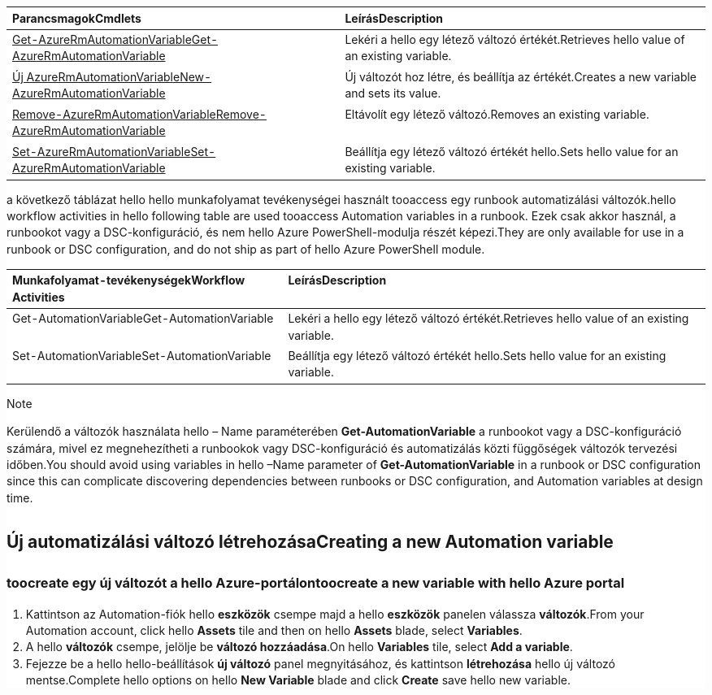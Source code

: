 |<span data-ttu-id="7ca6a-136">Parancsmagok</span><span class="sxs-lookup"><span data-stu-id="7ca6a-136">Cmdlets</span></span>|<span data-ttu-id="7ca6a-137">Leírás</span><span class="sxs-lookup"><span data-stu-id="7ca6a-137">Description</span></span>|
|:---|:---|
|[<span data-ttu-id="7ca6a-138">Get-AzureRmAutomationVariable</span><span class="sxs-lookup"><span data-stu-id="7ca6a-138">Get-AzureRmAutomationVariable</span></span>](https://msdn.microsoft.com/library/mt603849.aspx)|<span data-ttu-id="7ca6a-139">Lekéri a hello egy létező változó értékét.</span><span class="sxs-lookup"><span data-stu-id="7ca6a-139">Retrieves hello value of an existing variable.</span></span>|
|[<span data-ttu-id="7ca6a-140">Új AzureRmAutomationVariable</span><span class="sxs-lookup"><span data-stu-id="7ca6a-140">New-AzureRmAutomationVariable</span></span>](https://msdn.microsoft.com/library/mt603613.aspx)|<span data-ttu-id="7ca6a-141">Új változót hoz létre, és beállítja az értékét.</span><span class="sxs-lookup"><span data-stu-id="7ca6a-141">Creates a new variable and sets its value.</span></span>|
|[<span data-ttu-id="7ca6a-142">Remove-AzureRmAutomationVariable</span><span class="sxs-lookup"><span data-stu-id="7ca6a-142">Remove-AzureRmAutomationVariable</span></span>](https://msdn.microsoft.com/library/mt619354.aspx)|<span data-ttu-id="7ca6a-143">Eltávolít egy létező változó.</span><span class="sxs-lookup"><span data-stu-id="7ca6a-143">Removes an existing variable.</span></span>|
|[<span data-ttu-id="7ca6a-144">Set-AzureRmAutomationVariable</span><span class="sxs-lookup"><span data-stu-id="7ca6a-144">Set-AzureRmAutomationVariable</span></span>](https://msdn.microsoft.com/library/mt603601.aspx)|<span data-ttu-id="7ca6a-145">Beállítja egy létező változó értékét hello.</span><span class="sxs-lookup"><span data-stu-id="7ca6a-145">Sets hello value for an existing variable.</span></span>|

<span data-ttu-id="7ca6a-146">a következő táblázat hello hello munkafolyamat tevékenységei használt tooaccess egy runbook automatizálási változók.</span><span class="sxs-lookup"><span data-stu-id="7ca6a-146">hello workflow activities in hello following table are used tooaccess Automation variables in a runbook.</span></span> <span data-ttu-id="7ca6a-147">Ezek csak akkor használ, a runbookot vagy a DSC-konfiguráció, és nem hello Azure PowerShell-modulja részét képezi.</span><span class="sxs-lookup"><span data-stu-id="7ca6a-147">They are only available for use in a runbook or DSC configuration, and do not ship as part of hello Azure PowerShell module.</span></span>

|<span data-ttu-id="7ca6a-148">Munkafolyamat-tevékenységek</span><span class="sxs-lookup"><span data-stu-id="7ca6a-148">Workflow Activities</span></span>|<span data-ttu-id="7ca6a-149">Leírás</span><span class="sxs-lookup"><span data-stu-id="7ca6a-149">Description</span></span>|
|:---|:---|
|<span data-ttu-id="7ca6a-150">Get-AutomationVariable</span><span class="sxs-lookup"><span data-stu-id="7ca6a-150">Get-AutomationVariable</span></span>|<span data-ttu-id="7ca6a-151">Lekéri a hello egy létező változó értékét.</span><span class="sxs-lookup"><span data-stu-id="7ca6a-151">Retrieves hello value of an existing variable.</span></span>|
|<span data-ttu-id="7ca6a-152">Set-AutomationVariable</span><span class="sxs-lookup"><span data-stu-id="7ca6a-152">Set-AutomationVariable</span></span>|<span data-ttu-id="7ca6a-153">Beállítja egy létező változó értékét hello.</span><span class="sxs-lookup"><span data-stu-id="7ca6a-153">Sets hello value for an existing variable.</span></span>|

> [!NOTE] 
> <span data-ttu-id="7ca6a-154">Kerülendő a változók használata hello – Name paraméterében **Get-AutomationVariable** a runbookot vagy a DSC-konfiguráció számára, mivel ez megnehezítheti a runbookok vagy DSC-konfiguráció és automatizálás közti függőségek változók tervezési időben.</span><span class="sxs-lookup"><span data-stu-id="7ca6a-154">You should avoid using variables in hello –Name parameter of **Get-AutomationVariable**  in a runbook or DSC configuration since this can complicate discovering dependencies between runbooks or DSC configuration, and Automation variables at design time.</span></span>

## <a name="creating-a-new-automation-variable"></a><span data-ttu-id="7ca6a-155">Új automatizálási változó létrehozása</span><span class="sxs-lookup"><span data-stu-id="7ca6a-155">Creating a new Automation variable</span></span>

### <a name="toocreate-a-new-variable-with-hello-azure-portal"></a><span data-ttu-id="7ca6a-156">toocreate egy új változót a hello Azure-portálon</span><span class="sxs-lookup"><span data-stu-id="7ca6a-156">toocreate a new variable with hello Azure portal</span></span>

1. <span data-ttu-id="7ca6a-157">Kattintson az Automation-fiók hello **eszközök** csempe majd a hello **eszközök** panelen válassza **változók**.</span><span class="sxs-lookup"><span data-stu-id="7ca6a-157">From your Automation account, click hello **Assets** tile and then on hello **Assets** blade, select **Variables**.</span></span>
2. <span data-ttu-id="7ca6a-158">A hello **változók** csempe, jelölje be **változó hozzáadása**.</span><span class="sxs-lookup"><span data-stu-id="7ca6a-158">On hello **Variables** tile, select **Add a variable**.</span></span>
3. <span data-ttu-id="7ca6a-159">Fejezze be a hello hello-beállítások **új változó** panel megnyitásához, és kattintson **létrehozása** hello új változó mentse.</span><span class="sxs-lookup"><span data-stu-id="7ca6a-159">Complete hello options on hello **New Variable** blade and click **Create** save hello new variable.</span></span>
